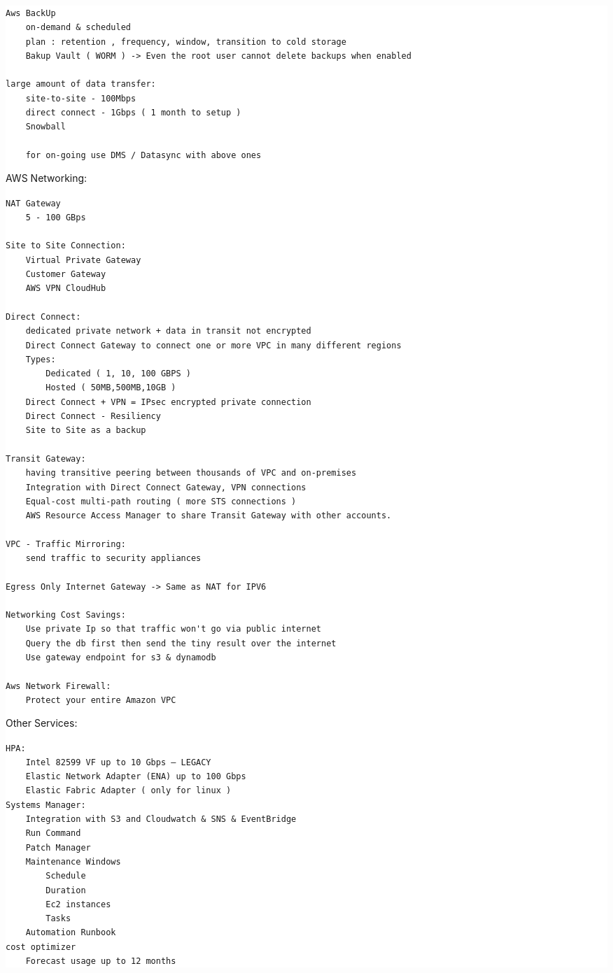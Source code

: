     Aws BackUp
        on-demand & scheduled
    	plan : retention , frequency, window, transition to cold storage
    	Bakup Vault ( WORM ) -> Even the root user cannot delete backups when enabled

    large amount of data transfer:
    	site-to-site - 100Mbps
    	direct connect - 1Gbps ( 1 month to setup )
    	Snowball

    	for on-going use DMS / Datasync with above ones

AWS Networking:

    NAT Gateway
        5 - 100 GBps

    Site to Site Connection:
        Virtual Private Gateway
        Customer Gateway
        AWS VPN CloudHub

    Direct Connect:
        dedicated private network + data in transit not encrypted
        Direct Connect Gateway to connect one or more VPC in many different regions
        Types:
            Dedicated ( 1, 10, 100 GBPS )
            Hosted ( 50MB,500MB,10GB )
        Direct Connect + VPN = IPsec encrypted private connection
        Direct Connect - Resiliency
        Site to Site as a backup

    Transit Gateway:
        having transitive peering between thousands of VPC and on-premises
        Integration with Direct Connect Gateway, VPN connections
        Equal-cost multi-path routing ( more STS connections )
        AWS Resource Access Manager to share Transit Gateway with other accounts.

    VPC - Traffic Mirroring:
        send traffic to security appliances
    
    Egress Only Internet Gateway -> Same as NAT for IPV6
    
    Networking Cost Savings:
        Use private Ip so that traffic won't go via public internet
        Query the db first then send the tiny result over the internet
        Use gateway endpoint for s3 & dynamodb
    
    Aws Network Firewall:
        Protect your entire Amazon VPC

Other Services:

    HPA:
        Intel 82599 VF up to 10 Gbps – LEGACY
        Elastic Network Adapter (ENA) up to 100 Gbps
        Elastic Fabric Adapter ( only for linux )
    Systems Manager:
        Integration with S3 and Cloudwatch & SNS & EventBridge
        Run Command
        Patch Manager
        Maintenance Windows
            Schedule
            Duration
            Ec2 instances
            Tasks
        Automation Runbook
    cost optimizer
        Forecast usage up to 12 months